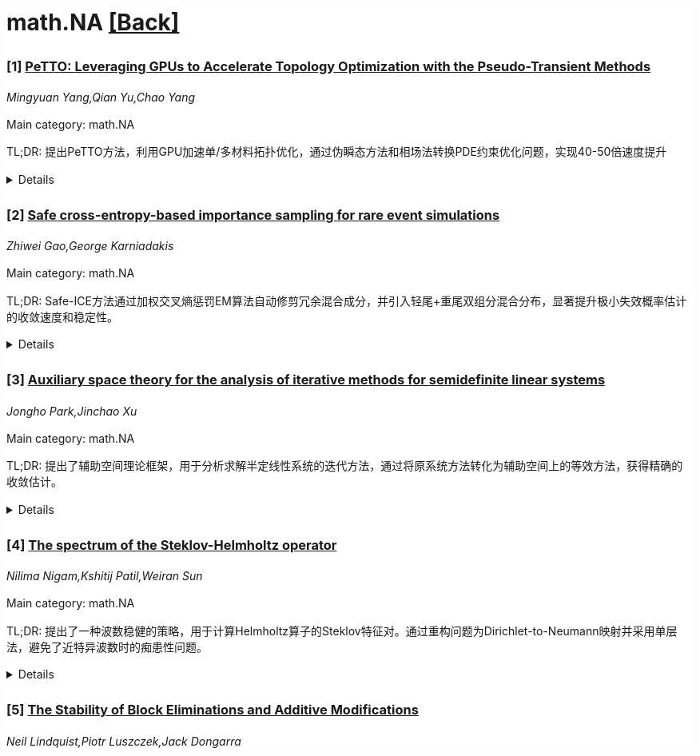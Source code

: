 
<div id='math.NA'></div>

# math.NA [[Back]](#toc)

### [1] [PeTTO: Leveraging GPUs to Accelerate Topology Optimization with the Pseudo-Transient Methods](https://arxiv.org/abs/2509.06971)
*Mingyuan Yang,Qian Yu,Chao Yang*

Main category: math.NA

TL;DR: 提出PeTTO方法，利用GPU加速单/多材料拓扑优化，通过伪瞬态方法和相场法转换PDE约束优化问题，实现40-50倍速度提升


<details><summary>Details</summary></details>


### [2] [Safe cross-entropy-based importance sampling for rare event simulations](https://arxiv.org/abs/2509.07160)
*Zhiwei Gao,George Karniadakis*

Main category: math.NA

TL;DR: Safe-ICE方法通过加权交叉熵惩罚EM算法自动修剪冗余混合成分，并引入轻尾+重尾双组分混合分布，显著提升极小失效概率估计的收敛速度和稳定性。


<details><summary>Details</summary></details>


### [3] [Auxiliary space theory for the analysis of iterative methods for semidefinite linear systems](https://arxiv.org/abs/2509.07179)
*Jongho Park,Jinchao Xu*

Main category: math.NA

TL;DR: 提出了辅助空间理论框架，用于分析求解半定线性系统的迭代方法，通过将原系统方法转化为辅助空间上的等效方法，获得精确的收敛估计。


<details><summary>Details</summary></details>


### [4] [The spectrum of the Steklov-Helmholtz operator](https://arxiv.org/abs/2509.07249)
*Nilima Nigam,Kshitij Patil,Weiran Sun*

Main category: math.NA

TL;DR: 提出了一种波数稳健的策略，用于计算Helmholtz算子的Steklov特征对。通过重构问题为Dirichlet-to-Neumann映射并采用单层法，避免了近特异波数时的痴患性问题。


<details><summary>Details</summary></details>


### [5] [The Stability of Block Eliminations and Additive Modifications](https://arxiv.org/abs/2509.07305)
*Neil Lindquist,Piotr Luszczek,Jack Dongarra*
